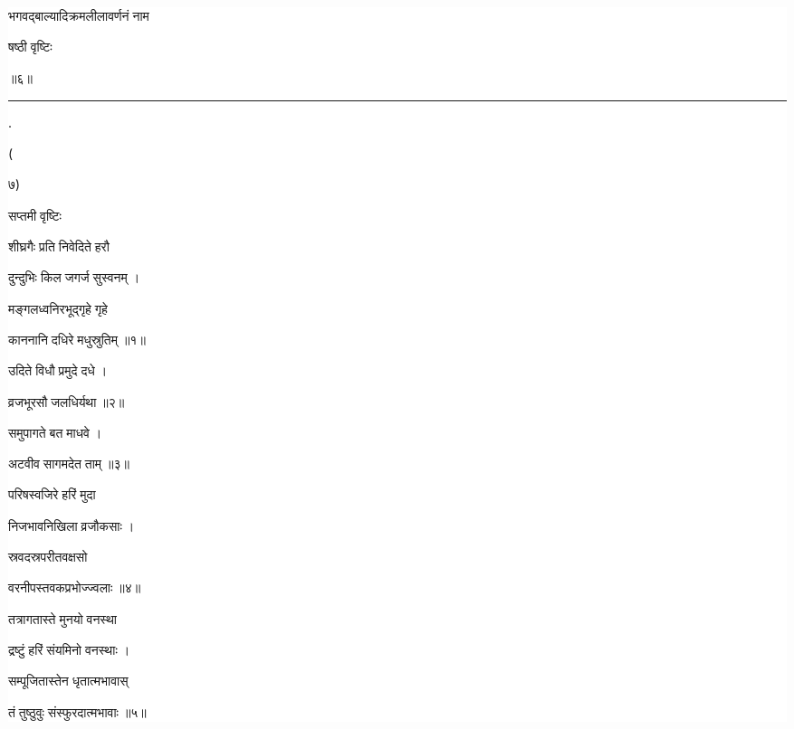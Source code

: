 भगवद्बाल्यादिक्रमलीलावर्णनं नाम

षष्ठी वृष्टिः

॥६॥









------------------------------------------







.



(

७)

सप्तमी वृष्टिः





शीघ्रगैः प्रति निवेदिते हरौ

दुन्दुभिः किल जगर्ज सुस्वनम् ।

मङ्गलध्वनिरभूद्गृहे गृहे

काननानि दधिरे मधुस्रुतिम् ॥१॥



उदिते विधौ प्रमुदे दधे ।

व्रजभूरसौ जलधिर्यथा ॥२॥

समुपागते बत माधवे ।

अटवीव सागमदेत ताम् ॥३॥



परिषस्वजिरे हरिं मुदा

निजभावनिखिला व्रजौकसाः ।

स्रवदस्रपरीतवक्षसो

वरनीपस्तवकप्रभोज्ज्वलाः ॥४॥



तत्रागतास्ते मुनयो वनस्था

द्रष्टुं हरिं संयमिनो वनस्थाः ।

सम्पूजितास्तेन धृतात्मभावास्

तं तुष्ठुवुः संस्फुरदात्मभावाः ॥५॥
